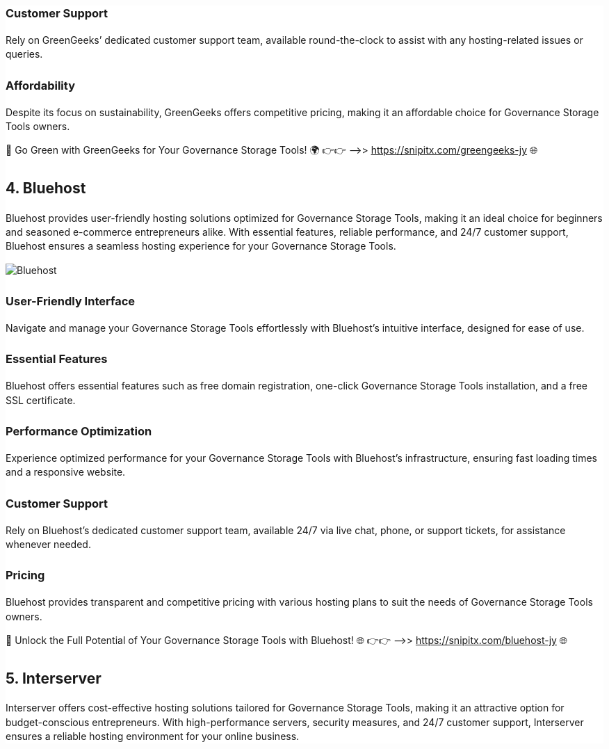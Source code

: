 ### Customer Support
Rely on GreenGeeks’ dedicated customer support team, available round-the-clock to assist with any hosting-related issues or queries.

### Affordability
Despite its focus on sustainability, GreenGeeks offers competitive pricing, making it an affordable choice for Governance Storage Tools owners.

🌿 Go Green with GreenGeeks for Your Governance Storage Tools! 🌍
👉👉 -->> https://snipitx.com/greengeeks-jy 🌐

## 4. Bluehost

Bluehost provides user-friendly hosting solutions optimized for Governance Storage Tools, making it an ideal choice for beginners and seasoned e-commerce entrepreneurs alike. With essential features, reliable performance, and 24/7 customer support, Bluehost ensures a seamless hosting experience for your Governance Storage Tools.

![Bluehost](https://i.imgur.com/PasFF9E.jpeg "Bluehost Hosting")

### User-Friendly Interface
Navigate and manage your Governance Storage Tools effortlessly with Bluehost’s intuitive interface, designed for ease of use.

### Essential Features
Bluehost offers essential features such as free domain registration, one-click Governance Storage Tools installation, and a free SSL certificate.

### Performance Optimization
Experience optimized performance for your Governance Storage Tools with Bluehost’s infrastructure, ensuring fast loading times and a responsive website.

### Customer Support
Rely on Bluehost’s dedicated customer support team, available 24/7 via live chat, phone, or support tickets, for assistance whenever needed.

### Pricing
Bluehost provides transparent and competitive pricing with various hosting plans to suit the needs of Governance Storage Tools owners.

🚀 Unlock the Full Potential of Your Governance Storage Tools with Bluehost! 🌐
👉👉 -->> https://snipitx.com/bluehost-jy 🌐

## 5. Interserver

Interserver offers cost-effective hosting solutions tailored for Governance Storage Tools, making it an attractive option for budget-conscious entrepreneurs. With high-performance servers, security measures, and 24/7 customer support, Interserver ensures a reliable hosting environment for your online business.
